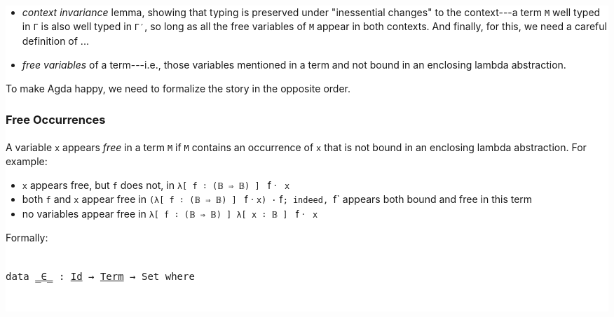   - _context invariance_ lemma, showing that typing is preserved
    under "inessential changes" to the context---a term `M`
    well typed in `Γ` is also well typed in `Γ′`, so long as
    all the free variables of `M` appear in both contexts.
    And finally, for this, we need a careful definition of ...

  - _free variables_ of a term---i.e., those variables
    mentioned in a term and not bound in an enclosing
    lambda abstraction.

To make Agda happy, we need to formalize the story in the opposite
order.


### Free Occurrences

A variable `x` appears _free_ in a term `M` if `M` contains an
occurrence of `x` that is not bound in an enclosing lambda abstraction.
For example:

  - `x` appears free, but `f` does not, in `λ[ f ∶ (𝔹 ⇒ 𝔹) ] ` f · ` x`
  - both `f` and `x` appear free in `(λ[ f ∶ (𝔹 ⇒ 𝔹) ] ` f · ` x) · ` f`;
    indeed, `f` appears both bound and free in this term
  - no variables appear free in `λ[ f ∶ (𝔹 ⇒ 𝔹) ] λ[ x ∶ 𝔹 ] ` f · ` x`

Formally:

<pre class="Agda">

<a name="7654" class="Keyword"
      >data</a
      ><a name="7658"
      > </a
      ><a name="7659" href="StlcProp.html#7659" class="Datatype Operator"
      >_&#8712;_</a
      ><a name="7662"
      > </a
      ><a name="7663" class="Symbol"
      >:</a
      ><a name="7664"
      > </a
      ><a name="7665" href="Maps.html#2171" class="Datatype"
      >Id</a
      ><a name="7667"
      > </a
      ><a name="7668" class="Symbol"
      >&#8594;</a
      ><a name="7669"
      > </a
      ><a name="7670" href="Stlc.html#3485" class="Datatype"
      >Term</a
      ><a name="7674"
      > </a
      ><a name="7675" class="Symbol"
      >&#8594;</a
      ><a name="7676"
      > </a
      ><a name="7677" class="PrimitiveType"
      >Set</a
      ><a name="7680"
      > </a
      ><a name="7681" class="Keyword"
      >where</a
      ><a name="7686"
      >
  </a
      ><a name="7689" href="StlcProp.html#7689" class="InductiveConstructor"